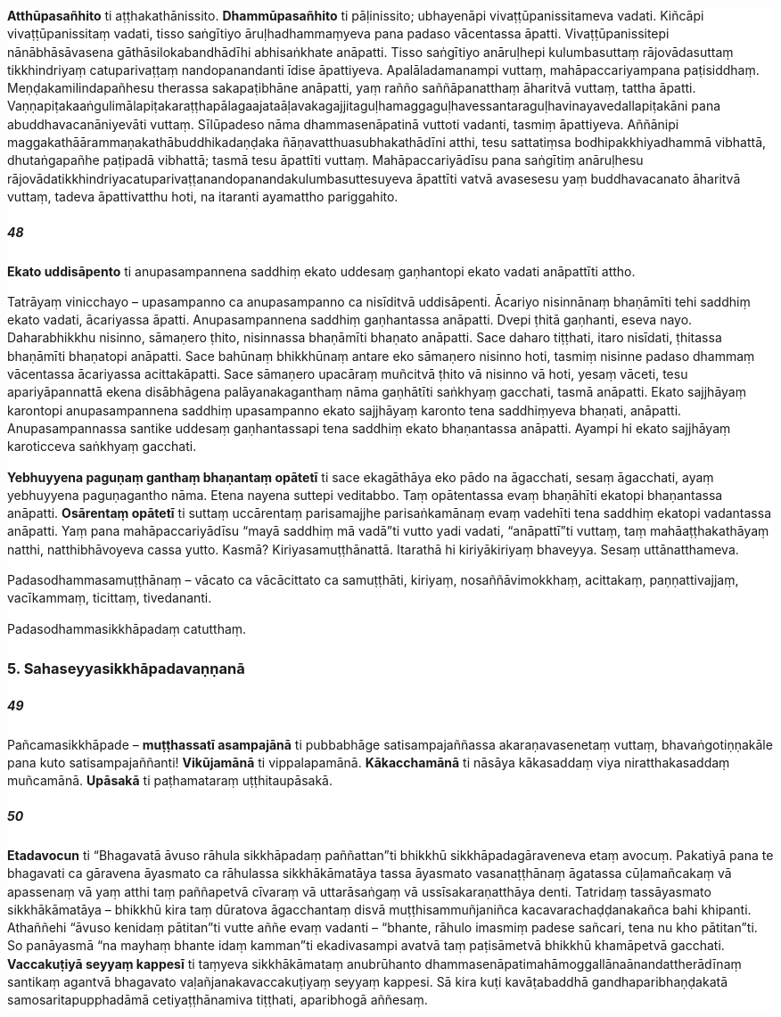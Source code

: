 **Atthūpasañhito** ti aṭṭhakathānissito. **Dhammūpasañhito** ti pāḷinissito; ubhayenāpi vivaṭṭūpanissitameva vadati. Kiñcāpi vivaṭṭūpanissitaṃ vadati, tisso saṅgītiyo āruḷhadhammaṃyeva pana padaso vācentassa āpatti. Vivaṭṭūpanissitepi nānābhāsāvasena gāthāsilokabandhādīhi abhisaṅkhate anāpatti. Tisso saṅgītiyo anāruḷhepi kulumbasuttaṃ rājovādasuttaṃ tikkhindriyaṃ catuparivaṭṭaṃ nandopanandanti īdise āpattiyeva. Apalāladamanampi vuttaṃ, mahāpaccariyampana paṭisiddhaṃ. Meṇḍakamilindapañhesu therassa sakapaṭibhāne anāpatti, yaṃ rañño saññāpanatthaṃ āharitvā vuttaṃ, tattha āpatti. Vaṇṇapiṭakaaṅgulimālapiṭakaraṭṭhapālagaajataāḷavakagajjitaguḷhamaggaguḷhavessantaraguḷhavinayavedallapiṭakāni pana abuddhavacanāniyevāti vuttaṃ. Sīlūpadeso nāma dhammasenāpatinā vuttoti vadanti, tasmiṃ āpattiyeva. Aññānipi maggakathāārammaṇakathābuddhikadaṇḍaka ñāṇavatthuasubhakathādīni atthi, tesu sattatiṃsa bodhipakkhiyadhammā vibhattā, dhutaṅgapañhe paṭipadā vibhattā; tasmā tesu āpattīti vuttaṃ. Mahāpaccariyādīsu pana saṅgītiṃ anāruḷhesu rājovādatikkhindriyacatuparivaṭṭanandopanandakulumbasuttesuyeva āpattīti vatvā avasesesu yaṃ buddhavacanato āharitvā vuttaṃ, tadeva āpattivatthu hoti, na itaranti ayamattho pariggahito.

##### 48

**Ekato uddisāpento** ti anupasampannena saddhiṃ ekato uddesaṃ gaṇhantopi ekato vadati anāpattīti attho.

Tatrāyaṃ vinicchayo – upasampanno ca anupasampanno ca nisīditvā uddisāpenti. Ācariyo nisinnānaṃ bhaṇāmīti tehi saddhiṃ ekato vadati, ācariyassa āpatti. Anupasampannena saddhiṃ gaṇhantassa anāpatti. Dvepi ṭhitā gaṇhanti, eseva nayo. Daharabhikkhu nisinno, sāmaṇero ṭhito, nisinnassa bhaṇāmīti bhaṇato anāpatti. Sace daharo tiṭṭhati, itaro nisīdati, ṭhitassa bhaṇāmīti bhaṇatopi anāpatti. Sace bahūnaṃ bhikkhūnaṃ antare eko sāmaṇero nisinno hoti, tasmiṃ nisinne padaso dhammaṃ vācentassa ācariyassa acittakāpatti. Sace sāmaṇero upacāraṃ muñcitvā ṭhito vā nisinno vā hoti, yesaṃ vāceti, tesu apariyāpannattā ekena disābhāgena palāyanakaganthaṃ nāma gaṇhātīti saṅkhyaṃ gacchati, tasmā anāpatti. Ekato sajjhāyaṃ karontopi anupasampannena saddhiṃ upasampanno ekato sajjhāyaṃ karonto tena saddhiṃyeva bhaṇati, anāpatti. Anupasampannassa santike uddesaṃ gaṇhantassapi tena saddhiṃ ekato bhaṇantassa anāpatti. Ayampi hi ekato sajjhāyaṃ karoticceva saṅkhyaṃ gacchati.

**Yebhuyyena paguṇaṃ ganthaṃ bhaṇantaṃ opātetī** ti sace ekagāthāya eko pādo na āgacchati, sesaṃ āgacchati, ayaṃ yebhuyyena paguṇagantho nāma. Etena nayena suttepi veditabbo. Taṃ opātentassa evaṃ bhaṇāhīti ekatopi bhaṇantassa anāpatti. **Osārentaṃ opātetī** ti suttaṃ uccārentaṃ parisamajjhe parisaṅkamānaṃ evaṃ vadehīti tena saddhiṃ ekatopi vadantassa anāpatti. Yaṃ pana mahāpaccariyādīsu “mayā saddhiṃ mā vadā”ti vutto yadi vadati, “anāpattī”ti vuttaṃ, taṃ mahāaṭṭhakathāyaṃ natthi, natthibhāvoyeva cassa yutto. Kasmā? Kiriyasamuṭṭhānattā. Itarathā hi kiriyākiriyaṃ bhaveyya. Sesaṃ uttānatthameva.

Padasodhammasamuṭṭhānaṃ – vācato ca vācācittato ca samuṭṭhāti, kiriyaṃ, nosaññāvimokkhaṃ, acittakaṃ, paṇṇattivajjaṃ, vacīkammaṃ, ticittaṃ, tivedananti.

<p class="text-center text-muted">Padasodhammasikkhāpadaṃ catutthaṃ.</p>

### 5. Sahaseyyasikkhāpadavaṇṇanā

##### 49

Pañcamasikkhāpade – **muṭṭhassatī asampajānā** ti pubbabhāge satisampajaññassa akaraṇavasenetaṃ vuttaṃ, bhavaṅgotiṇṇakāle pana kuto satisampajaññanti! **Vikūjamānā** ti vippalapamānā. **Kākacchamānā** ti nāsāya kākasaddaṃ viya niratthakasaddaṃ muñcamānā. **Upāsakā** ti paṭhamataraṃ uṭṭhitaupāsakā.

##### 50

**Etadavocun** ti “Bhagavatā āvuso rāhula sikkhāpadaṃ paññattan”ti bhikkhū sikkhāpadagāraveneva etaṃ avocuṃ. Pakatiyā pana te bhagavati ca gāravena āyasmato ca rāhulassa sikkhākāmatāya tassa āyasmato vasanaṭṭhānaṃ āgatassa cūḷamañcakaṃ vā apassenaṃ vā yaṃ atthi taṃ paññapetvā cīvaraṃ vā uttarāsaṅgaṃ vā ussīsakaraṇatthāya denti. Tatridaṃ tassāyasmato sikkhākāmatāya – bhikkhū kira taṃ dūratova āgacchantaṃ disvā muṭṭhisammuñjaniñca kacavarachaḍḍanakañca bahi khipanti. Athaññehi “āvuso kenidaṃ pātitan”ti vutte aññe evaṃ vadanti – “bhante, rāhulo imasmiṃ padese sañcari, tena nu kho pātitan”ti. So panāyasmā “na mayhaṃ bhante idaṃ kamman”ti ekadivasampi avatvā taṃ paṭisāmetvā bhikkhū khamāpetvā gacchati. **Vaccakuṭiyā seyyaṃ kappesī** ti taṃyeva sikkhākāmataṃ anubrūhanto dhammasenāpatimahāmoggallānaānandattherādīnaṃ santikaṃ agantvā bhagavato vaḷañjanakavaccakuṭiyaṃ seyyaṃ kappesi. Sā kira kuṭi kavāṭabaddhā gandhaparibhaṇḍakatā samosaritapupphadāmā cetiyaṭṭhānamiva tiṭṭhati, aparibhogā aññesaṃ.
